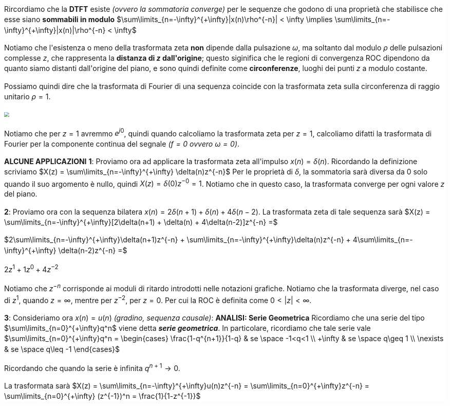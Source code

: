 Rircordiamo che la **DTFT** esiste *(ovvero la sommatoria converge)* per le sequenze che godono di una proprietà che stabilisce che esse siano **sommabili in modulo**
$\sum\limits_{n=-\infty}^{+\infty}|x(n)\rho^{-n}| < \infty \implies \sum\limits_{n=-\infty}^{+\infty}|x(n)|\rho^{-n} < \infty$

Notiamo che l'esistenza o meno della trasformata zeta **non** dipende dalla pulsazione $\omega$, ma soltanto dal modulo $\rho$ delle pulsazioni complesse $z$, che rappresenta la **distanza di $z$ dall'origine**; questo siginifica che le regioni di convergenza ROC dipendono da quanto siamo distanti dall'origine del piano, e sono quindi definite come **circonferenze**, luoghi dei punti $z$ a modulo costante.

Possiamo quindi dire che la trasformata di Fourier di una sequenza coincide con la trasformata zeta sulla circonferenza di raggio unitario $\rho = 1$.

<img src="C:\Users\danie\Desktop\TCDMGit\img\040.png" style="zoom:60%;" />

Notiamo che per $z=1$ avremmo $e^{j0}$, quindi quando calcoliamo la trasformata zeta per $z=1$, calcoliamo difatti la trasformata di Fourier per la componente continua del segnale *($f = 0$ ovvero $\omega = 0$)*.



**ALCUNE APPLICAZIONI**
**1**: Proviamo ora ad applicare la trasformata zeta all'impulso $x(n) = \delta(n)$.
Ricordando la definizione scriviamo $X(z) = \sum\limits_{n=-\infty}^{+\infty} \delta(n)z^{-n}$
Per le proprietà di $\delta$, la sommatoria sarà diversa da 0 solo quando il suo argomento è nullo, quindi $X(z) = \delta(0)z^{-0} = 1$.
Notiamo che in questo caso, la trasformata converge per ogni valore $z$ del piano.



**2**: Proviamo ora con la sequenza bilatera $x(n) = 2\delta(n+1) + \delta(n) + 4\delta(n-2)$.
La trasformata zeta di tale sequenza sarà
$X(z) = \sum\limits_{n=-\infty}^{+\infty}[2\delta(n+1) + \delta(n) + 4\delta(n-2)]z^{-n} =$ 

$2\sum\limits_{n=-\infty}^{+\infty}\delta(n+1)z^{-n} + \sum\limits_{n=-\infty}^{+\infty}\delta(n)z^{-n} + 4\sum\limits_{n=-\infty}^{+\infty} \delta(n-2)z^{-n} =$

$2z^{1}+1z^{0}+4z^{-2}$

Notiamo che $z^{-n}$ corrisponde ai moduli di ritardo introdotti nelle notazioni grafiche.
Notiamo che la trasformata diverge, nel caso di $z^1$, quando $z = \infty$, mentre per $z^{-2}$, per $z = 0$. Per cui la ROC è definita come $0 < |z| < \infty$.



**3**: Consideriamo ora $x(n) = u(n)$ *(gradino, sequenza causale)*:
**ANALISI: Serie Geometrica**
Ricordiamo che una serie del tipo $\sum\limits_{n=0}^{+\infty}q^n$ viene detta ***serie geometrica***.
In particolare, ricordiamo che tale serie vale $\sum\limits_{n=0}^{+\infty}q^n = \begin{cases} \frac{1-q^{n+1}}{1-q} & se \space -1<q<1 \\ +\infty & se \space q\geq 1 \\ \nexists & se \space q\leq -1  \end{cases}$

Ricordando che quando la serie è infinita $q^{n+1} \to 0$.

La trasformata sarà $X(z) = \sum\limits_{n=-\infty}^{+\infty}u(n)z^{-n} = \sum\limits_{n=0}^{+\infty}z^{-n} = \sum\limits_{n=0}^{+\infty} (z^{-1})^n = \frac{1}{1-z^{-1}}$
